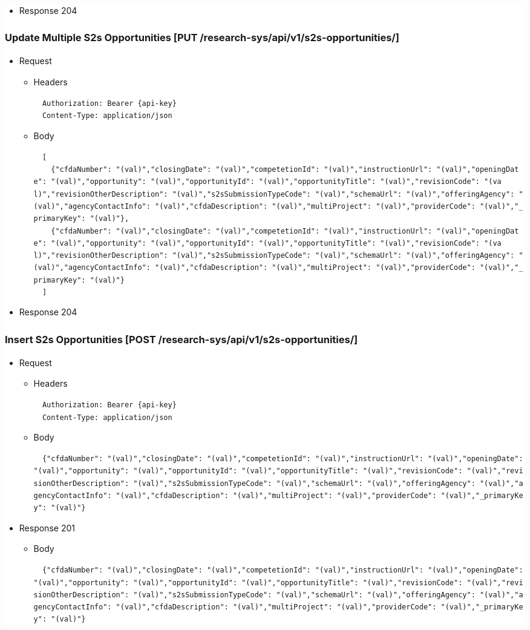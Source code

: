 + Response 204

### Update Multiple S2s Opportunities [PUT /research-sys/api/v1/s2s-opportunities/]

+ Request

    + Headers

            Authorization: Bearer {api-key}   
            Content-Type: application/json

    + Body
    
            [
              {"cfdaNumber": "(val)","closingDate": "(val)","competetionId": "(val)","instructionUrl": "(val)","openingDate": "(val)","opportunity": "(val)","opportunityId": "(val)","opportunityTitle": "(val)","revisionCode": "(val)","revisionOtherDescription": "(val)","s2sSubmissionTypeCode": "(val)","schemaUrl": "(val)","offeringAgency": "(val)","agencyContactInfo": "(val)","cfdaDescription": "(val)","multiProject": "(val)","providerCode": "(val)","_primaryKey": "(val)"},
              {"cfdaNumber": "(val)","closingDate": "(val)","competetionId": "(val)","instructionUrl": "(val)","openingDate": "(val)","opportunity": "(val)","opportunityId": "(val)","opportunityTitle": "(val)","revisionCode": "(val)","revisionOtherDescription": "(val)","s2sSubmissionTypeCode": "(val)","schemaUrl": "(val)","offeringAgency": "(val)","agencyContactInfo": "(val)","cfdaDescription": "(val)","multiProject": "(val)","providerCode": "(val)","_primaryKey": "(val)"}
            ]
			
+ Response 204

### Insert S2s Opportunities [POST /research-sys/api/v1/s2s-opportunities/]

+ Request

    + Headers

            Authorization: Bearer {api-key}   
            Content-Type: application/json

    + Body
    
            {"cfdaNumber": "(val)","closingDate": "(val)","competetionId": "(val)","instructionUrl": "(val)","openingDate": "(val)","opportunity": "(val)","opportunityId": "(val)","opportunityTitle": "(val)","revisionCode": "(val)","revisionOtherDescription": "(val)","s2sSubmissionTypeCode": "(val)","schemaUrl": "(val)","offeringAgency": "(val)","agencyContactInfo": "(val)","cfdaDescription": "(val)","multiProject": "(val)","providerCode": "(val)","_primaryKey": "(val)"}
			
+ Response 201
    
    + Body
            
            {"cfdaNumber": "(val)","closingDate": "(val)","competetionId": "(val)","instructionUrl": "(val)","openingDate": "(val)","opportunity": "(val)","opportunityId": "(val)","opportunityTitle": "(val)","revisionCode": "(val)","revisionOtherDescription": "(val)","s2sSubmissionTypeCode": "(val)","schemaUrl": "(val)","offeringAgency": "(val)","agencyContactInfo": "(val)","cfdaDescription": "(val)","multiProject": "(val)","providerCode": "(val)","_primaryKey": "(val)"}
            
